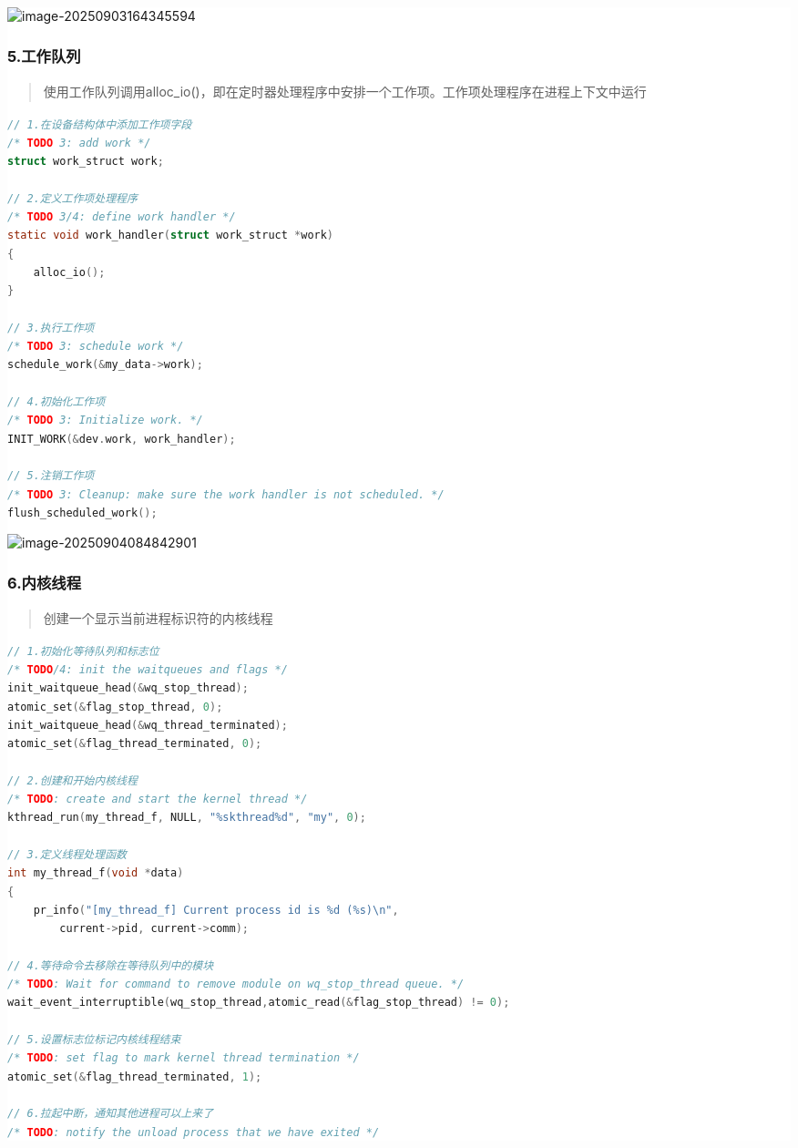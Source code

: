 ![image-20250903164345594](https://leeway2zcblog-1373523181.cos.ap-guangzhou.myqcloud.com/img/image-20250903164345594.png)

### 5.工作队列

> 使用工作队列调用alloc_io()，即在定时器处理程序中安排一个工作项。工作项处理程序在进程上下文中运行

```C
// 1.在设备结构体中添加工作项字段
/* TODO 3: add work */
struct work_struct work;

// 2.定义工作项处理程序
/* TODO 3/4: define work handler */
static void work_handler(struct work_struct *work)
{
	alloc_io();
}

// 3.执行工作项
/* TODO 3: schedule work */
schedule_work(&my_data->work);

// 4.初始化工作项
/* TODO 3: Initialize work. */
INIT_WORK(&dev.work, work_handler);

// 5.注销工作项
/* TODO 3: Cleanup: make sure the work handler is not scheduled. */
flush_scheduled_work();
```

![image-20250904084842901](https://leeway2zcblog-1373523181.cos.ap-guangzhou.myqcloud.com/img/image-20250904084842901.png)

### 6.内核线程

> 创建一个显示当前进程标识符的内核线程

```c
// 1.初始化等待队列和标志位
/* TODO/4: init the waitqueues and flags */
init_waitqueue_head(&wq_stop_thread);
atomic_set(&flag_stop_thread, 0);
init_waitqueue_head(&wq_thread_terminated);
atomic_set(&flag_thread_terminated, 0);

// 2.创建和开始内核线程
/* TODO: create and start the kernel thread */
kthread_run(my_thread_f, NULL, "%skthread%d", "my", 0);

// 3.定义线程处理函数
int my_thread_f(void *data)
{
	pr_info("[my_thread_f] Current process id is %d (%s)\n",
		current->pid, current->comm);
    
// 4.等待命令去移除在等待队列中的模块
/* TODO: Wait for command to remove module on wq_stop_thread queue. */
wait_event_interruptible(wq_stop_thread,atomic_read(&flag_stop_thread) != 0);

// 5.设置标志位标记内核线程结束
/* TODO: set flag to mark kernel thread termination */
atomic_set(&flag_thread_terminated, 1);

// 6.拉起中断，通知其他进程可以上来了
/* TODO: notify the unload process that we have exited */
```